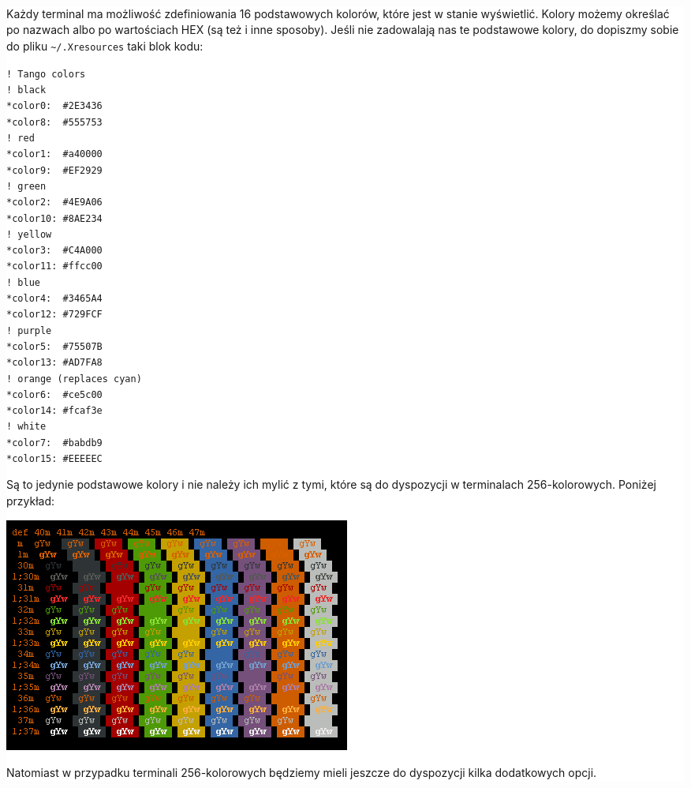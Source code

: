 Każdy terminal ma możliwość zdefiniowania 16 podstawowych kolorów, które jest w stanie wyświetlić.
Kolory możemy określać po nazwach albo po wartościach HEX (są też i inne sposoby). Jeśli nie
zadowalają nas te podstawowe kolory, do dopiszmy sobie do pliku `~/.Xresources` taki blok kodu:

    ! Tango colors
    ! black
    *color0:  #2E3436
    *color8:  #555753
    ! red
    *color1:  #a40000
    *color9:  #EF2929
    ! green
    *color2:  #4E9A06
    *color10: #8AE234
    ! yellow
    *color3:  #C4A000
    *color11: #ffcc00
    ! blue
    *color4:  #3465A4
    *color12: #729FCF
    ! purple
    *color5:  #75507B
    *color13: #AD7FA8
    ! orange (replaces cyan)
    *color6:  #ce5c00
    *color14: #fcaf3e
    ! white
    *color7:  #babdb9
    *color15: #EEEEEC

Są to jedynie podstawowe kolory i nie należy ich mylić z tymi, które są do dyspozycji w terminalach
256-kolorowych. Poniżej przykład:

![terminal-urxvt-16-kolorow](/img/2016/01/1.terminal-urxvt-16-kolorow.png#medium)

Natomiast w przypadku terminali 256-kolorowych będziemy mieli jeszcze do dyspozycji kilka
dodatkowych opcji.
